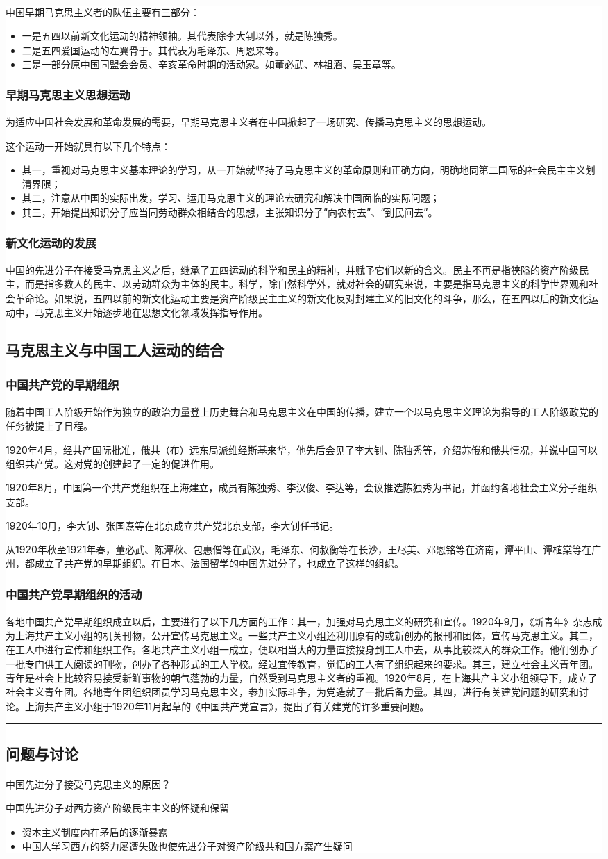 中国早期马克思主义者的队伍主要有三部分：

+ 一是五四以前新文化运动的精神领袖。其代表除李大钊以外，就是陈独秀。
+ 二是五四爱国运动的左翼骨于。其代表为毛泽东、周恩来等。
+ 三是一部分原中国同盟会会员、辛亥革命时期的活动家。如董必武、林祖涵、吴玉章等。

### 早期马克思主义思想运动

为适应中国社会发展和革命发展的需要，早期马克思主义者在中国掀起了一场研究、传播马克思主义的思想运动。

这个运动一开始就具有以下几个特点：

+ 其一，重视对马克思主义基本理论的学习，从一开始就坚持了马克思主义的革命原则和正确方向，明确地同第二国际的社会民主主义划清界限；
+ 其二，注意从中国的实际出发，学习、运用马克思主义的理论去研究和解决中国面临的实际问题；
+ 其三，开始提出知识分子应当同劳动群众相结合的思想，主张知识分子“向农村去”、“到民间去”。

### 新文化运动的发展

中国的先进分子在接受马克思主义之后，继承了五四运动的科学和民主的精神，并赋予它们以新的含义。民主不再是指狭隘的资产阶级民主，而是指多数人的民主、以劳动群众为主体的民主。科学，除自然科学外，就对社会的研究来说，主要是指马克思主义的科学世界观和社会革命论。如果说，五四以前的新文化运动主要是资产阶级民主主义的新文化反对封建主义的旧文化的斗争，那么，在五四以后的新文化运动中，马克思主义开始逐步地在思想文化领域发挥指导作用。

## 马克思主义与中国工人运动的结合

### 中国共产党的早期组织

随着中国工人阶级开始作为独立的政治力量登上历史舞台和马克思主义在中国的传播，建立一个以马克思主义理论为指导的工人阶级政党的任务被提上了日程。

1920年4月，经共产国际批准，俄共（布）远东局派维经斯基来华，他先后会见了李大钊、陈独秀等，介绍苏俄和俄共情况，并说中国可以组织共产党。这对党的创建起了一定的促进作用。

1920年8月，中国第一个共产党组织在上海建立，成员有陈独秀、李汉俊、李达等，会议推选陈独秀为书记，并函约各地社会主义分子组织支部。

1920年10月，李大钊、张国焘等在北京成立共产党北京支部，李大钊任书记。

从1920年秋至1921年春，董必武、陈潭秋、包惠僧等在武汉，毛泽东、何叔衡等在长沙，王尽美、邓恩铭等在济南，谭平山、谭植棠等在广州，都成立了共产党的早期组织。在日本、法国留学的中国先进分子，也成立了这样的组织。

### 中国共产党早期组织的活动

各地中国共产党早期组织成立以后，主要进行了以下几方面的工作：其一，加强对马克思主义的研究和宣传。1920年9月，《新青年》杂志成为上海共产主义小组的机关刊物，公开宣传马克思主义。一些共产主义小组还利用原有的或新创办的报刊和团体，宣传马克思主义。其二，在工人中进行宣传和组织工作。各地共产主义小组一成立，便以相当大的力量直接投身到工人中去，从事比较深入的群众工作。他们创办了一批专门供工人阅读的刊物，创办了各种形式的工人学校。经过宜传教育，觉悟的工人有了组织起来的要求。其三，建立社会主义青年团。青年是社会上比较容易接受新鲜事物的朝气蓬勃的力量，自然受到马克思主义者的重视。1920年8月，在上海共产主义小组领导下，成立了社会主义青年团。各地青年团组织团员学习马克思主义，参加实际斗争，为党造就了一批后备力量。其四，进行有关建党问题的研究和讨论。上海共产主义小组于1920年11月起草的《中国共产党宣言》，提出了有关建党的许多重要问题。

---

## 问题与讨论

中国先进分子接受马克思主义的原因？

中国先进分子对西方资产阶级民主主义的怀疑和保留

+ 资本主义制度内在矛盾的逐渐暴露
+ 中国人学习西方的努力屡遭失败也使先进分子对资产阶级共和国方案产生疑问
